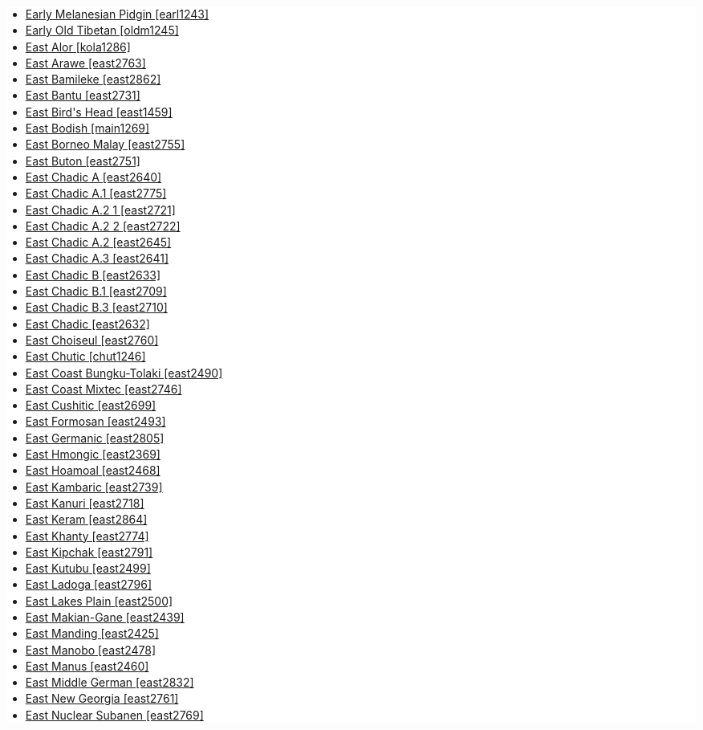 - [Early Melanesian Pidgin [earl1243]](tree/indo1319/clas1257/germ1287/nort3152/west2793/nort3175/angl1264/angl1265/late1254/merc1242/macr1271/paci1280/earl1243/md.ini)
- [Early Old Tibetan [oldm1245]](tree/sino1245/bodi1256/bodi1257/oldm1245/md.ini)
- [East Alor [kola1286]](tree/timo1261/alor1249/kola1286/md.ini)
- [East Arawe [east2763]](tree/aust1307/mala1545/east2712/ocea1241/west2818/nort3206/nger1241/viti1243/sout2874/araw1269/araw1283/east2763/md.ini)
- [East Bamileke [east2862]](tree/atla1278/volt1241/benu1247/bant1294/sout3152/wide1239/narr1282/mbam1249/sout3350/bami1239/east2862/md.ini)
- [East Bantu [east2731]](tree/atla1278/volt1241/benu1247/bant1294/sout3152/narr1281/east2731/md.ini)
- [East Bird's Head [east1459]](tree/east1459/md.ini)
- [East Bodish [main1269]](tree/sino1245/bodi1256/bodi1257/main1269/md.ini)
- [East Borneo Malay [east2755]](tree/aust1307/mala1545/mala1536/nort3170/mala1538/nucl1806/east2755/md.ini)
- [East Buton [east2751]](tree/aust1307/mala1545/cele1242/grea1299/east2488/sout2928/muna1246/nucl1573/buto1237/east2751/md.ini)
- [East Chadic A [east2640]](tree/afro1255/chad1250/east2632/east2640/md.ini)
- [East Chadic A.1 [east2775]](tree/afro1255/chad1250/east2632/east2640/east2775/md.ini)
- [East Chadic A.2 1 [east2721]](tree/afro1255/chad1250/east2632/east2640/east2645/east2721/md.ini)
- [East Chadic A.2 2 [east2722]](tree/afro1255/chad1250/east2632/east2640/east2645/east2722/md.ini)
- [East Chadic A.2 [east2645]](tree/afro1255/chad1250/east2632/east2640/east2645/md.ini)
- [East Chadic A.3 [east2641]](tree/afro1255/chad1250/east2632/east2640/east2641/md.ini)
- [East Chadic B [east2633]](tree/afro1255/chad1250/east2632/east2633/md.ini)
- [East Chadic B.1 [east2709]](tree/afro1255/chad1250/east2632/east2633/east2709/md.ini)
- [East Chadic B.3 [east2710]](tree/afro1255/chad1250/east2632/east2633/east2710/md.ini)
- [East Chadic [east2632]](tree/afro1255/chad1250/east2632/md.ini)
- [East Choiseul [east2760]](tree/aust1307/mala1545/east2712/ocea1241/west2818/meso1253/newi1242/stge1234/nort3225/choi1242/east2760/md.ini)
- [East Chutic [chut1246]](tree/aust1305/viet1250/chut1252/chut1246/md.ini)
- [East Coast Bungku-Tolaki [east2490]](tree/aust1307/mala1545/cele1242/grea1299/east2488/sout2928/bung1268/east2489/east2490/md.ini)
- [East Coast Mixtec [east2746]](tree/otom1299/east2557/amuz1253/mixt1422/mixt1423/mixt1427/coas1316/east2746/md.ini)
- [East Cushitic [east2699]](tree/afro1255/cush1243/east2699/md.ini)
- [East Formosan [east2493]](tree/aust1307/east2493/md.ini)
- [East Germanic [east2805]](tree/indo1319/clas1257/germ1287/east2805/md.ini)
- [East Hmongic [east2369]](tree/hmon1336/hmon1337/nucl1714/nucl1720/east2369/md.ini)
- [East Hoamoal [east2468]](tree/aust1307/mala1545/nunu1252/piru1243/west2843/hoam1238/east2468/md.ini)
- [East Kambaric [east2739]](tree/atla1278/volt1241/benu1247/kain1275/cent2242/kamb1317/kamb1319/east2739/md.ini)
- [East Kanuri [east2718]](tree/saha1256/west2505/kanu1279/kanu1281/east2718/md.ini)
- [East Keram [east2864]](tree/kera1258/east2864/md.ini)
- [East Khanty [east2774]](tree/ural1272/khan1279/east2774/md.ini)
- [East Kipchak [east2791]](tree/turk1311/comm1245/kipc1239/east2791/md.ini)
- [East Kutubu [east2499]](tree/east2499/md.ini)
- [East Ladoga [east2796]](tree/ural1272/finn1317/coas1319/neva1234/nort3282/lado1234/east2796/md.ini)
- [East Lakes Plain [east2500]](tree/lake1255/east2500/md.ini)
- [East Makian-Gane [east2439]](tree/aust1307/mala1545/east2712/sout3229/raja1255/sout3231/east2439/md.ini)
- [East Manding [east2425]](tree/mand1469/west2780/mand1431/cent2047/mand1432/mand1433/mand1434/mand1435/east2425/md.ini)
- [East Manobo [east2478]](tree/aust1307/mala1545/grea1284/mano1276/cent2255/east2778/east2742/east2478/md.ini)
- [East Manus [east2460]](tree/aust1307/mala1545/east2712/ocea1241/admi1239/east2459/manu1262/east2460/md.ini)
- [East Middle German [east2832]](tree/indo1319/clas1257/germ1287/nort3152/west2793/high1289/fran1268/east2832/md.ini)
- [East New Georgia [east2761]](tree/aust1307/mala1545/east2712/ocea1241/west2818/meso1253/newi1242/stge1234/nort3225/newg1239/east2761/md.ini)
- [East Nuclear Subanen [east2769]](tree/aust1307/mala1545/grea1284/suba1253/nucl1726/east2769/md.ini)
